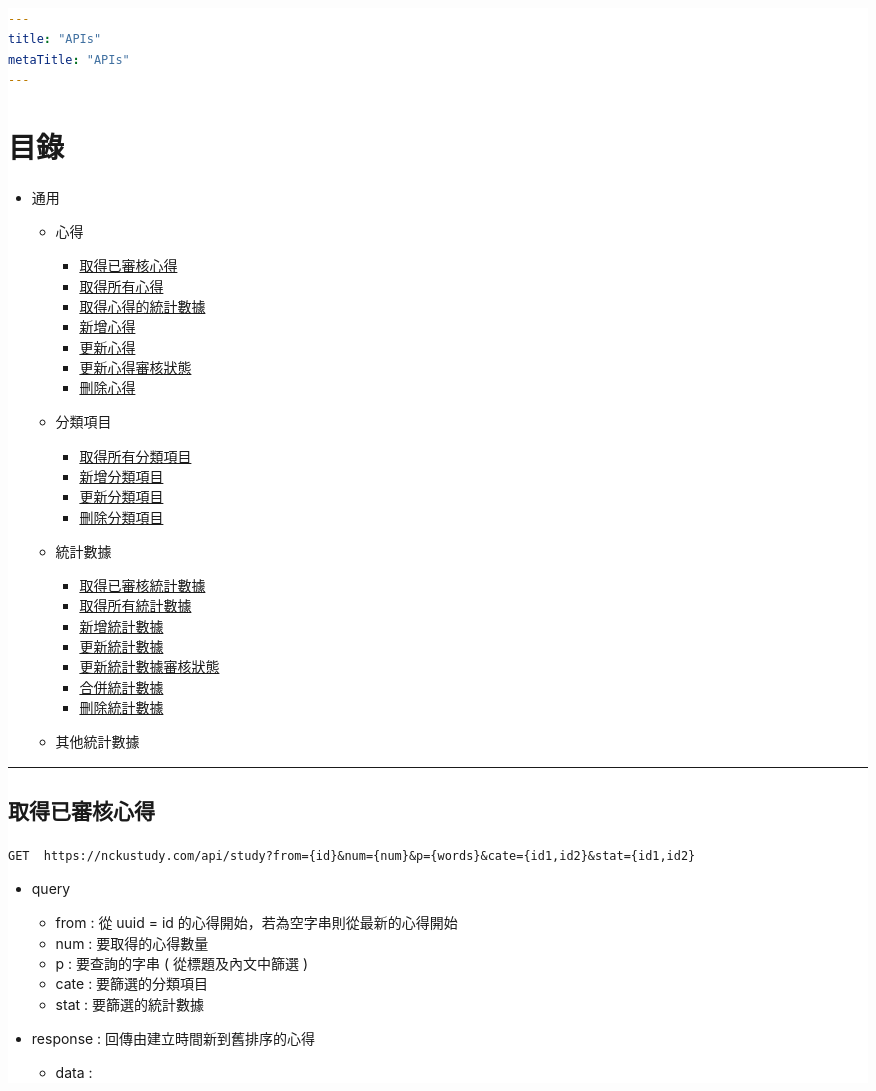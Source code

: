 ```yaml
---
title: "APIs"
metaTitle: "APIs"
---
```


# 目錄
-   通用
    -   心得
        -   [取得已審核心得](#取得已審核心得)
        -   [取得所有心得](#取得所有心得)
        -   [取得心得的統計數據](#取得心得的統計數據)
        -   [新增心得](#新增心得)
        -   [更新心得](#更新心得)
        -   [更新心得審核狀態](#更新心得審核狀態)
        -   [刪除心得](#刪除心得)

    -   分類項目
        -   [取得所有分類項目](#取得所有分類項目)
        -   [新增分類項目](#新增分類項目)
        -   [更新分類項目](#更新分類項目)
        -   [刪除分類項目](#刪除分類項目)

    -   統計數據
        -   [取得已審核統計數據](#取得已審核統計數據)
        -   [取得所有統計數據](#取得所有統計數據)
        -   [新增統計數據](#新增統計數據)
        -   [更新統計數據](#更新統計數據)
        -   [更新統計數據審核狀態](#更新統計數據審核狀態)
        -   [合併統計數據](#合併統計數據)
        -   [刪除統計數據](#刪除統計數據)

    -   其他統計數據
---

## 取得已審核心得

```
GET  https://nckustudy.com/api/study?from={id}&num={num}&p={words}&cate={id1,id2}&stat={id1,id2}
```

-   query

    -   from : 從 uuid = id 的心得開始，若為空字串則從最新的心得開始
    -   num : 要取得的心得數量
    -   p : 要查詢的字串 ( 從標題及內文中篩選 )
    -   cate : 要篩選的分類項目
    -   stat : 要篩選的統計數據

-   response : 回傳由建立時間新到舊排序的心得

    -   data :
